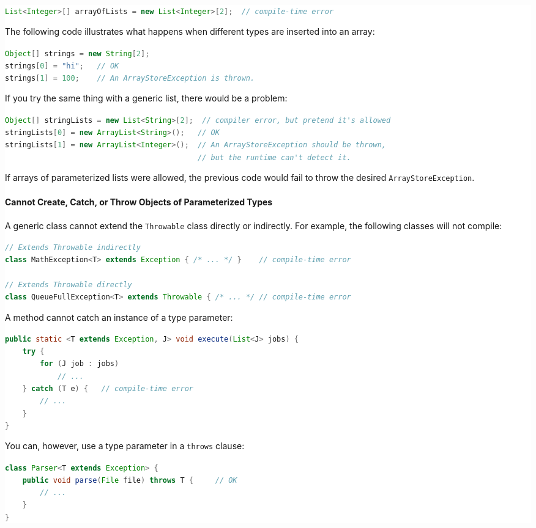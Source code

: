 ```java
List<Integer>[] arrayOfLists = new List<Integer>[2];  // compile-time error
```

The following code illustrates what happens when different types are inserted into an array:

```java
Object[] strings = new String[2];
strings[0] = "hi";   // OK
strings[1] = 100;    // An ArrayStoreException is thrown.
```

If you try the same thing with a generic list, there would be a problem:

```java
Object[] stringLists = new List<String>[2];  // compiler error, but pretend it's allowed
stringLists[0] = new ArrayList<String>();   // OK
stringLists[1] = new ArrayList<Integer>();  // An ArrayStoreException should be thrown,
                                            // but the runtime can't detect it.
```

If arrays of parameterized lists were allowed, the previous code would fail to throw the desired `ArrayStoreException`.



#### Cannot Create, Catch, or Throw Objects of Parameterized Types

A generic class cannot extend the `Throwable` class directly or indirectly. For example, the following classes will not compile:

```java
// Extends Throwable indirectly
class MathException<T> extends Exception { /* ... */ }    // compile-time error

// Extends Throwable directly
class QueueFullException<T> extends Throwable { /* ... */ // compile-time error
```

A method cannot catch an instance of a type parameter:

```java
public static <T extends Exception, J> void execute(List<J> jobs) {
    try {
        for (J job : jobs)
            // ...
    } catch (T e) {   // compile-time error
        // ...
    }
}
```

You can, however, use a type parameter in a `throws` clause:

```java
class Parser<T extends Exception> {
    public void parse(File file) throws T {     // OK
        // ...
    }
}
```
